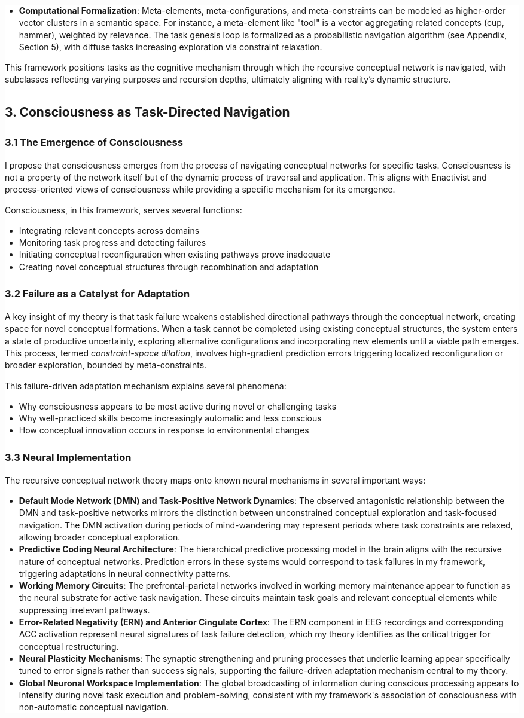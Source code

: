 - **Computational Formalization**: Meta-elements, meta-configurations, and meta-constraints can be modeled as higher-order vector clusters in a semantic space. For instance, a meta-element like "tool" is a vector aggregating related concepts (cup, hammer), weighted by relevance. The task genesis loop is formalized as a probabilistic navigation algorithm (see Appendix, Section 5), with diffuse tasks increasing exploration via constraint relaxation.

This framework positions tasks as the cognitive mechanism through which the recursive conceptual network is navigated, with subclasses reflecting varying purposes and recursion depths, ultimately aligning with reality’s dynamic structure.

## 3. Consciousness as Task-Directed Navigation

### 3.1 The Emergence of Consciousness

I propose that consciousness emerges from the process of navigating conceptual networks for specific tasks. Consciousness is not a property of the network itself but of the dynamic process of traversal and application. This aligns with Enactivist and process-oriented views of consciousness while providing a specific mechanism for its emergence.

Consciousness, in this framework, serves several functions:
- Integrating relevant concepts across domains
- Monitoring task progress and detecting failures
- Initiating conceptual reconfiguration when existing pathways prove inadequate
- Creating novel conceptual structures through recombination and adaptation

### 3.2 Failure as a Catalyst for Adaptation

A key insight of my theory is that task failure weakens established directional pathways through the conceptual network, creating space for novel conceptual formations. When a task cannot be completed using existing conceptual structures, the system enters a state of productive uncertainty, exploring alternative configurations and incorporating new elements until a viable path emerges. This process, termed *constraint-space dilation*, involves high-gradient prediction errors triggering localized reconfiguration or broader exploration, bounded by meta-constraints.

This failure-driven adaptation mechanism explains several phenomena:
- Why consciousness appears to be most active during novel or challenging tasks
- Why well-practiced skills become increasingly automatic and less conscious
- How conceptual innovation occurs in response to environmental changes

### 3.3 Neural Implementation

The recursive conceptual network theory maps onto known neural mechanisms in several important ways:
- **Default Mode Network (DMN) and Task-Positive Network Dynamics**: The observed antagonistic relationship between the DMN and task-positive networks mirrors the distinction between unconstrained conceptual exploration and task-focused navigation. The DMN activation during periods of mind-wandering may represent periods where task constraints are relaxed, allowing broader conceptual exploration.
- **Predictive Coding Neural Architecture**: The hierarchical predictive processing model in the brain aligns with the recursive nature of conceptual networks. Prediction errors in these systems would correspond to task failures in my framework, triggering adaptations in neural connectivity patterns.
- **Working Memory Circuits**: The prefrontal-parietal networks involved in working memory maintenance appear to function as the neural substrate for active task navigation. These circuits maintain task goals and relevant conceptual elements while suppressing irrelevant pathways.
- **Error-Related Negativity (ERN) and Anterior Cingulate Cortex**: The ERN component in EEG recordings and corresponding ACC activation represent neural signatures of task failure detection, which my theory identifies as the critical trigger for conceptual restructuring.
- **Neural Plasticity Mechanisms**: The synaptic strengthening and pruning processes that underlie learning appear specifically tuned to error signals rather than success signals, supporting the failure-driven adaptation mechanism central to my theory.
- **Global Neuronal Workspace Implementation**: The global broadcasting of information during conscious processing appears to intensify during novel task execution and problem-solving, consistent with my framework's association of consciousness with non-automatic conceptual navigation.
